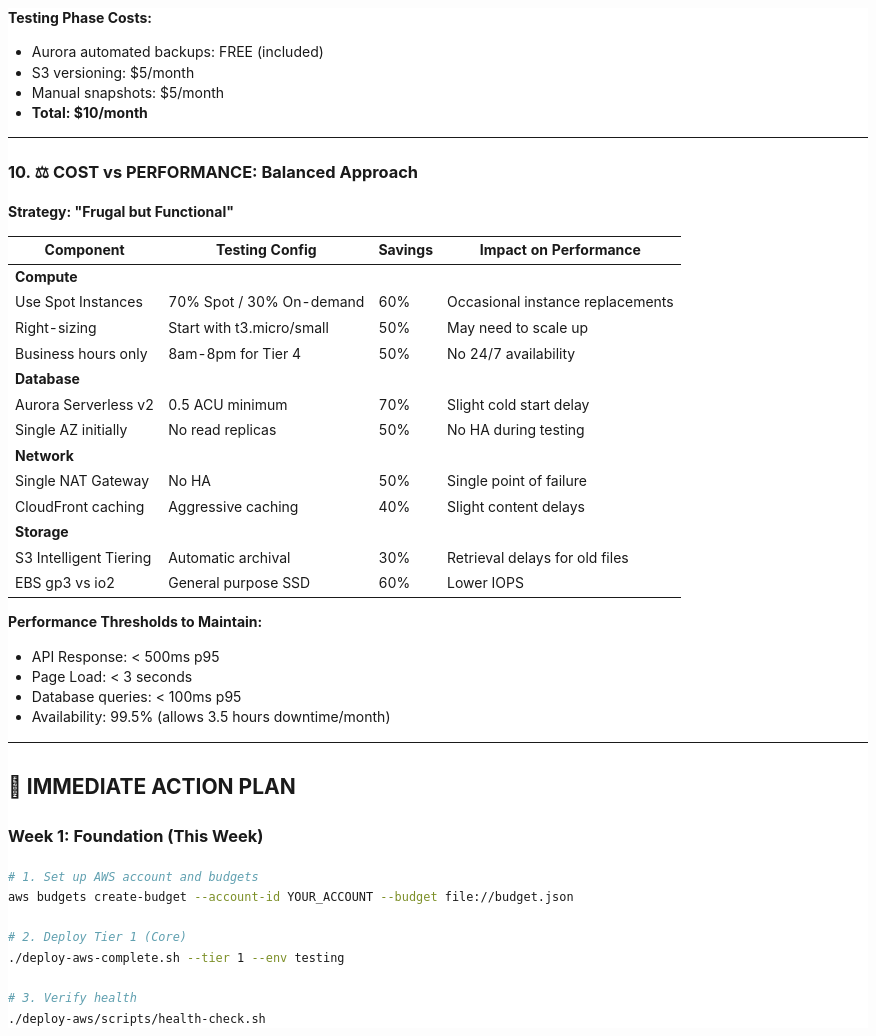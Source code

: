 **Testing Phase Costs:**
- Aurora automated backups: FREE (included)
- S3 versioning: $5/month
- Manual snapshots: $5/month
- **Total: $10/month**

---

### 10. ⚖️ COST vs PERFORMANCE: Balanced Approach

**Strategy: "Frugal but Functional"**

| Component | Testing Config | Savings | Impact on Performance |
|-----------|---------------|---------|---------------------|
| **Compute** | | | |
| Use Spot Instances | 70% Spot / 30% On-demand | 60% | Occasional instance replacements |
| Right-sizing | Start with t3.micro/small | 50% | May need to scale up |
| Business hours only | 8am-8pm for Tier 4 | 50% | No 24/7 availability |
| **Database** | | | |
| Aurora Serverless v2 | 0.5 ACU minimum | 70% | Slight cold start delay |
| Single AZ initially | No read replicas | 50% | No HA during testing |
| **Network** | | | |
| Single NAT Gateway | No HA | 50% | Single point of failure |
| CloudFront caching | Aggressive caching | 40% | Slight content delays |
| **Storage** | | | |
| S3 Intelligent Tiering | Automatic archival | 30% | Retrieval delays for old files |
| EBS gp3 vs io2 | General purpose SSD | 60% | Lower IOPS |

**Performance Thresholds to Maintain:**
- API Response: < 500ms p95
- Page Load: < 3 seconds
- Database queries: < 100ms p95
- Availability: 99.5% (allows 3.5 hours downtime/month)

---

## 🚀 IMMEDIATE ACTION PLAN

### Week 1: Foundation (This Week)
```bash
# 1. Set up AWS account and budgets
aws budgets create-budget --account-id YOUR_ACCOUNT --budget file://budget.json

# 2. Deploy Tier 1 (Core)
./deploy-aws-complete.sh --tier 1 --env testing

# 3. Verify health
./deploy-aws/scripts/health-check.sh
```
